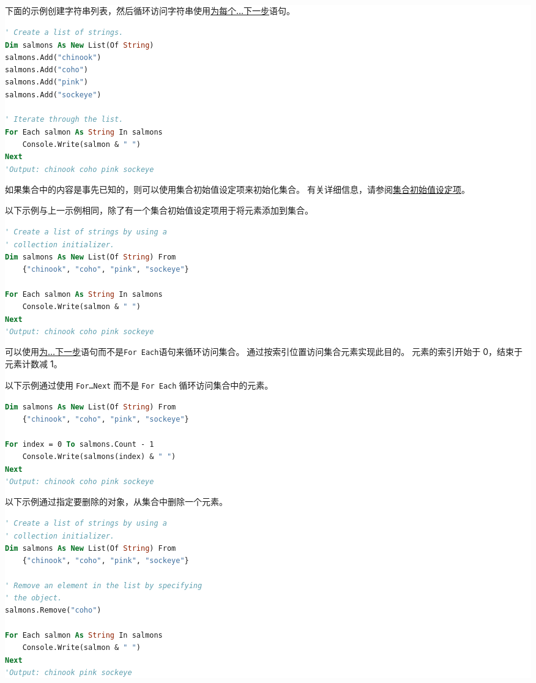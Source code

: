  下面的示例创建字符串列表，然后循环访问字符串使用[为每个...下一步](../../../visual-basic/language-reference/statements/for-each-next-statement.md)语句。  
  
```vb  
' Create a list of strings.  
Dim salmons As New List(Of String)  
salmons.Add("chinook")  
salmons.Add("coho")  
salmons.Add("pink")  
salmons.Add("sockeye")  
  
' Iterate through the list.  
For Each salmon As String In salmons  
    Console.Write(salmon & " ")  
Next  
'Output: chinook coho pink sockeye  
```  
  
 如果集合中的内容是事先已知的，则可以使用集合初始值设定项来初始化集合。 有关详细信息，请参阅[集合初始值设定项](../../../visual-basic/programming-guide/language-features/collection-initializers/index.md)。  
  
 以下示例与上一示例相同，除了有一个集合初始值设定项用于将元素添加到集合。  
  
```vb  
' Create a list of strings by using a  
' collection initializer.  
Dim salmons As New List(Of String) From  
    {"chinook", "coho", "pink", "sockeye"}  
  
For Each salmon As String In salmons  
    Console.Write(salmon & " ")  
Next  
'Output: chinook coho pink sockeye  
```  
  
 可以使用[为...下一步](../../../visual-basic/language-reference/statements/for-next-statement.md)语句而不是`For Each`语句来循环访问集合。 通过按索引位置访问集合元素实现此目的。 元素的索引开始于 0，结束于元素计数减 1。  
  
 以下示例通过使用 `For…Next` 而不是 `For Each` 循环访问集合中的元素。  
  
```vb  
Dim salmons As New List(Of String) From  
    {"chinook", "coho", "pink", "sockeye"}  
  
For index = 0 To salmons.Count - 1  
    Console.Write(salmons(index) & " ")  
Next  
'Output: chinook coho pink sockeye  
```  
  
 以下示例通过指定要删除的对象，从集合中删除一个元素。  
  
```vb  
' Create a list of strings by using a  
' collection initializer.  
Dim salmons As New List(Of String) From  
    {"chinook", "coho", "pink", "sockeye"}  
  
' Remove an element in the list by specifying  
' the object.  
salmons.Remove("coho")  
  
For Each salmon As String In salmons  
    Console.Write(salmon & " ")  
Next  
'Output: chinook pink sockeye  
```  
  